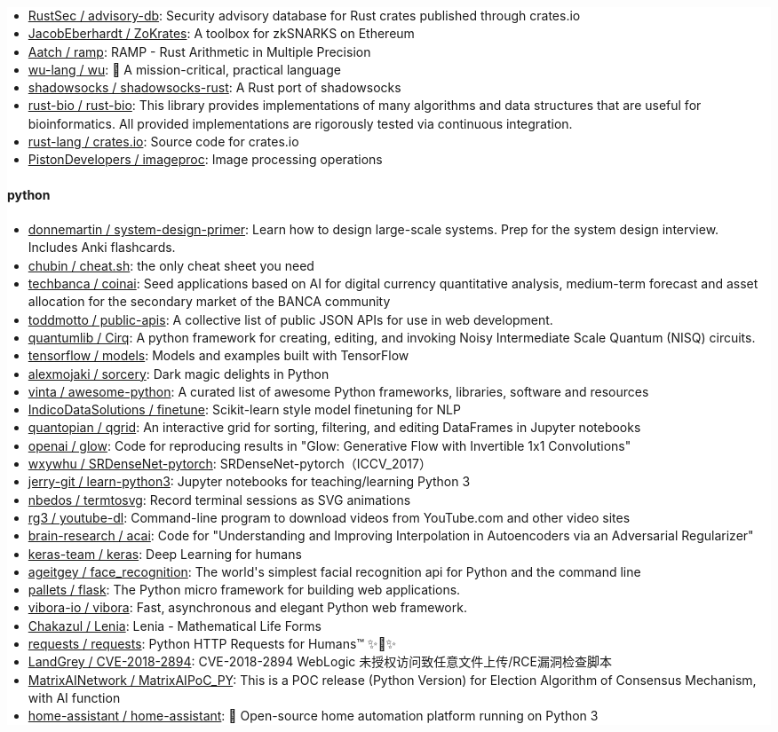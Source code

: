 * [RustSec / advisory-db](https://github.com/RustSec/advisory-db): Security advisory database for Rust crates published through crates.io
* [JacobEberhardt / ZoKrates](https://github.com/JacobEberhardt/ZoKrates): A toolbox for zkSNARKS on Ethereum
* [Aatch / ramp](https://github.com/Aatch/ramp): RAMP - Rust Arithmetic in Multiple Precision
* [wu-lang / wu](https://github.com/wu-lang/wu): 🐉 A mission-critical, practical language
* [shadowsocks / shadowsocks-rust](https://github.com/shadowsocks/shadowsocks-rust): A Rust port of shadowsocks
* [rust-bio / rust-bio](https://github.com/rust-bio/rust-bio): This library provides implementations of many algorithms and data structures that are useful for bioinformatics. All provided implementations are rigorously tested via continuous integration.
* [rust-lang / crates.io](https://github.com/rust-lang/crates.io): Source code for crates.io
* [PistonDevelopers / imageproc](https://github.com/PistonDevelopers/imageproc): Image processing operations

#### python
* [donnemartin / system-design-primer](https://github.com/donnemartin/system-design-primer): Learn how to design large-scale systems. Prep for the system design interview. Includes Anki flashcards.
* [chubin / cheat.sh](https://github.com/chubin/cheat.sh): the only cheat sheet you need
* [techbanca / coinai](https://github.com/techbanca/coinai): Seed applications based on AI for digital currency quantitative analysis, medium-term forecast and asset allocation for the secondary market of the BANCA community
* [toddmotto / public-apis](https://github.com/toddmotto/public-apis): A collective list of public JSON APIs for use in web development.
* [quantumlib / Cirq](https://github.com/quantumlib/Cirq): A python framework for creating, editing, and invoking Noisy Intermediate Scale Quantum (NISQ) circuits.
* [tensorflow / models](https://github.com/tensorflow/models): Models and examples built with TensorFlow
* [alexmojaki / sorcery](https://github.com/alexmojaki/sorcery): Dark magic delights in Python
* [vinta / awesome-python](https://github.com/vinta/awesome-python): A curated list of awesome Python frameworks, libraries, software and resources
* [IndicoDataSolutions / finetune](https://github.com/IndicoDataSolutions/finetune): Scikit-learn style model finetuning for NLP
* [quantopian / qgrid](https://github.com/quantopian/qgrid): An interactive grid for sorting, filtering, and editing DataFrames in Jupyter notebooks
* [openai / glow](https://github.com/openai/glow): Code for reproducing results in "Glow: Generative Flow with Invertible 1x1 Convolutions"
* [wxywhu / SRDenseNet-pytorch](https://github.com/wxywhu/SRDenseNet-pytorch): SRDenseNet-pytorch（ICCV_2017）
* [jerry-git / learn-python3](https://github.com/jerry-git/learn-python3): Jupyter notebooks for teaching/learning Python 3
* [nbedos / termtosvg](https://github.com/nbedos/termtosvg): Record terminal sessions as SVG animations
* [rg3 / youtube-dl](https://github.com/rg3/youtube-dl): Command-line program to download videos from YouTube.com and other video sites
* [brain-research / acai](https://github.com/brain-research/acai): Code for "Understanding and Improving Interpolation in Autoencoders via an Adversarial Regularizer"
* [keras-team / keras](https://github.com/keras-team/keras): Deep Learning for humans
* [ageitgey / face_recognition](https://github.com/ageitgey/face_recognition): The world's simplest facial recognition api for Python and the command line
* [pallets / flask](https://github.com/pallets/flask): The Python micro framework for building web applications.
* [vibora-io / vibora](https://github.com/vibora-io/vibora): Fast, asynchronous and elegant Python web framework.
* [Chakazul / Lenia](https://github.com/Chakazul/Lenia): Lenia - Mathematical Life Forms
* [requests / requests](https://github.com/requests/requests): Python HTTP Requests for Humans™ ✨🍰✨
* [LandGrey / CVE-2018-2894](https://github.com/LandGrey/CVE-2018-2894): CVE-2018-2894 WebLogic 未授权访问致任意文件上传/RCE漏洞检查脚本
* [MatrixAINetwork / MatrixAIPoC_PY](https://github.com/MatrixAINetwork/MatrixAIPoC_PY): This is a POC release (Python Version) for Election Algorithm of Consensus Mechanism, with AI function
* [home-assistant / home-assistant](https://github.com/home-assistant/home-assistant): 🏡 Open-source home automation platform running on Python 3
